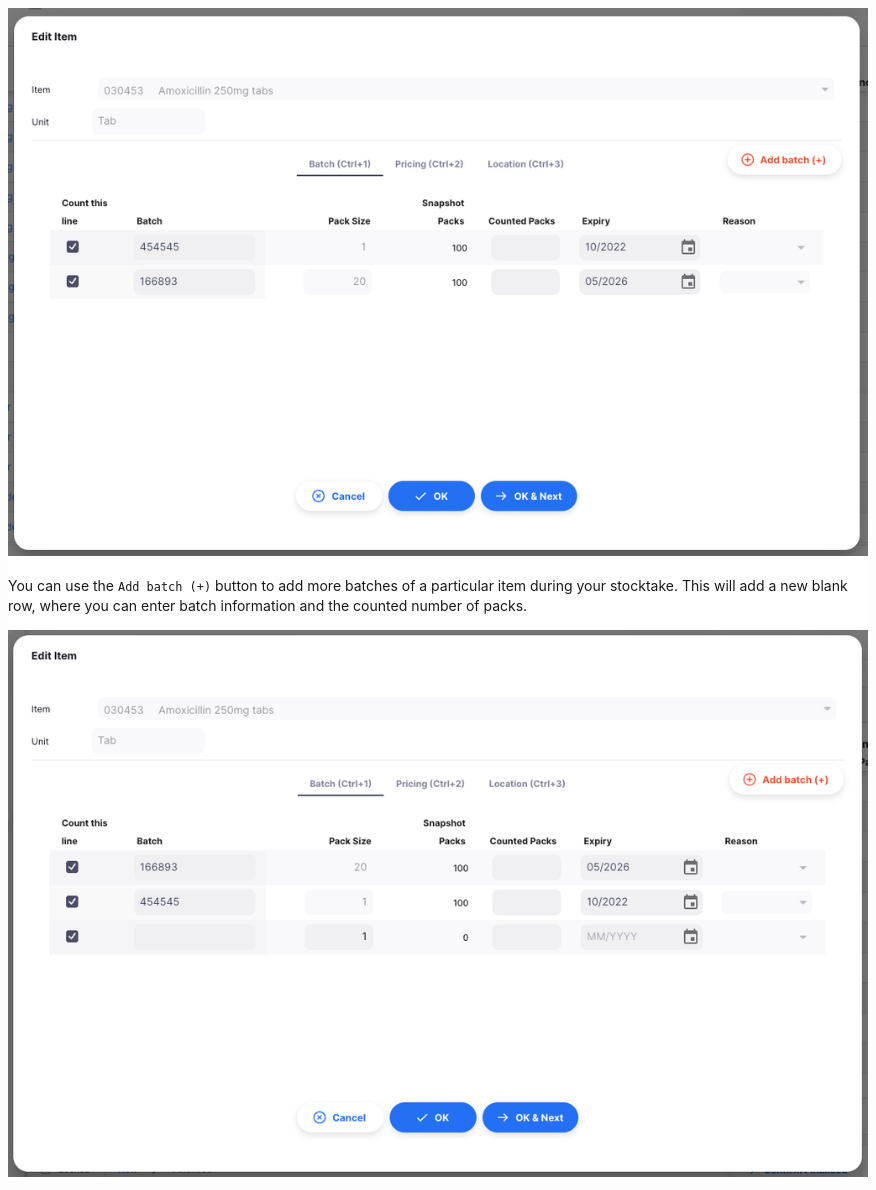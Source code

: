 ![Stocktake edit window](images/stocktake_edit.png)

You can use the `Add batch (+)` button to add more batches of a particular item during your stocktake. This will add a new blank row, where you can enter batch information and the counted number of packs.

![Stocktake add batch](images/stocktake_add_batch.png)
